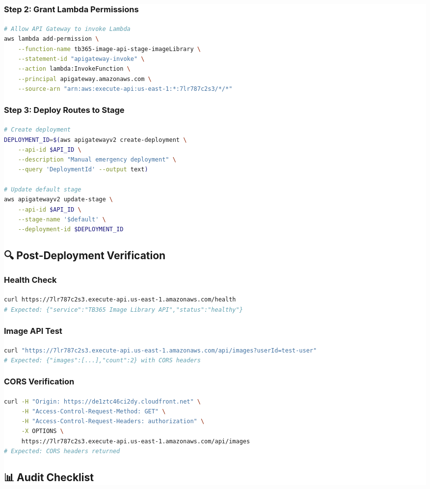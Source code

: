 ### Step 2: Grant Lambda Permissions
```bash
# Allow API Gateway to invoke Lambda
aws lambda add-permission \
    --function-name tb365-image-api-stage-imageLibrary \
    --statement-id "apigateway-invoke" \
    --action lambda:InvokeFunction \
    --principal apigateway.amazonaws.com \
    --source-arn "arn:aws:execute-api:us-east-1:*:7lr787c2s3/*/*"
```

### Step 3: Deploy Routes to Stage
```bash
# Create deployment
DEPLOYMENT_ID=$(aws apigatewayv2 create-deployment \
    --api-id $API_ID \
    --description "Manual emergency deployment" \
    --query 'DeploymentId' --output text)

# Update default stage
aws apigatewayv2 update-stage \
    --api-id $API_ID \
    --stage-name '$default' \
    --deployment-id $DEPLOYMENT_ID
```

## 🔍 Post-Deployment Verification

### Health Check
```bash
curl https://7lr787c2s3.execute-api.us-east-1.amazonaws.com/health
# Expected: {"service":"TB365 Image Library API","status":"healthy"}
```

### Image API Test
```bash
curl "https://7lr787c2s3.execute-api.us-east-1.amazonaws.com/api/images?userId=test-user"
# Expected: {"images":[...],"count":2} with CORS headers
```

### CORS Verification
```bash
curl -H "Origin: https://de1ztc46ci2dy.cloudfront.net" \
     -H "Access-Control-Request-Method: GET" \
     -H "Access-Control-Request-Headers: authorization" \
     -X OPTIONS \
     https://7lr787c2s3.execute-api.us-east-1.amazonaws.com/api/images
# Expected: CORS headers returned
```

## 📊 Audit Checklist
